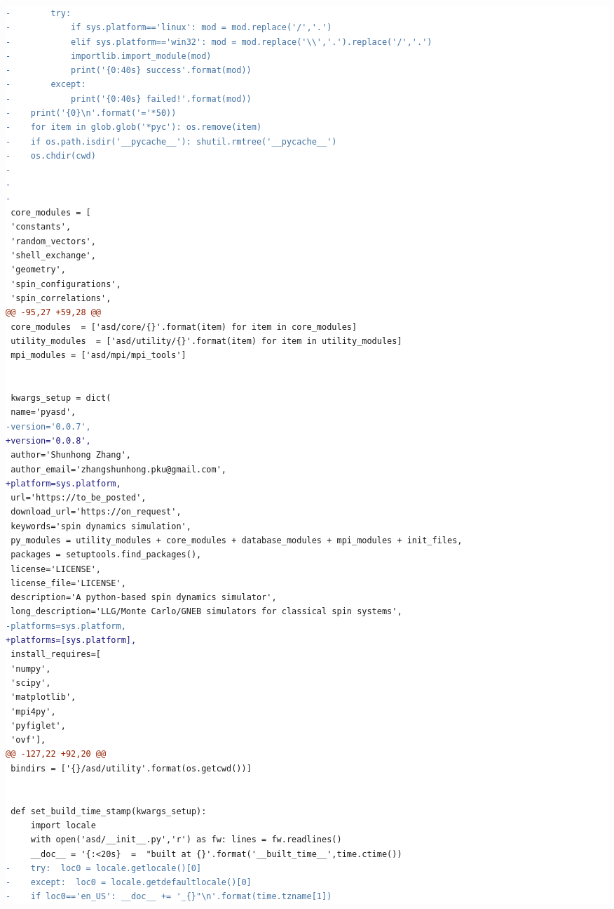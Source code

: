 ```diff
-        try:
-            if sys.platform=='linux': mod = mod.replace('/','.')
-            elif sys.platform=='win32': mod = mod.replace('\\','.').replace('/','.')
-            importlib.import_module(mod)
-            print('{0:40s} success'.format(mod))
-        except:
-            print('{0:40s} failed!'.format(mod))
-    print('{0}\n'.format('='*50))
-    for item in glob.glob('*pyc'): os.remove(item)
-    if os.path.isdir('__pycache__'): shutil.rmtree('__pycache__')
-    os.chdir(cwd)
-
-
-
 core_modules = [
 'constants',
 'random_vectors',
 'shell_exchange',
 'geometry',
 'spin_configurations',
 'spin_correlations',
@@ -95,27 +59,28 @@
 core_modules  = ['asd/core/{}'.format(item) for item in core_modules]
 utility_modules  = ['asd/utility/{}'.format(item) for item in utility_modules]
 mpi_modules = ['asd/mpi/mpi_tools']
 
 
 kwargs_setup = dict(
 name='pyasd',
-version='0.0.7',
+version='0.0.8',
 author='Shunhong Zhang',
 author_email='zhangshunhong.pku@gmail.com',
+platform=sys.platform,
 url='https://to_be_posted',
 download_url='https://on_request',
 keywords='spin dynamics simulation',
 py_modules = utility_modules + core_modules + database_modules + mpi_modules + init_files,
 packages = setuptools.find_packages(),
 license='LICENSE',
 license_file='LICENSE',
 description='A python-based spin dynamics simulator',
 long_description='LLG/Monte Carlo/GNEB simulators for classical spin systems',
-platforms=sys.platform,
+platforms=[sys.platform],
 install_requires=[
 'numpy',
 'scipy',
 'matplotlib',
 'mpi4py',
 'pyfiglet',
 'ovf'],
@@ -127,22 +92,20 @@
 bindirs = ['{}/asd/utility'.format(os.getcwd())]
 
 
 def set_build_time_stamp(kwargs_setup):
     import locale
     with open('asd/__init__.py','r') as fw: lines = fw.readlines()
     __doc__ = '{:<20s}  =  "built at {}'.format('__built_time__',time.ctime())
-    try:  loc0 = locale.getlocale()[0]
-    except:  loc0 = locale.getdefaultlocale()[0]
-    if loc0=='en_US': __doc__ += '_{}"\n'.format(time.tzname[1])
```